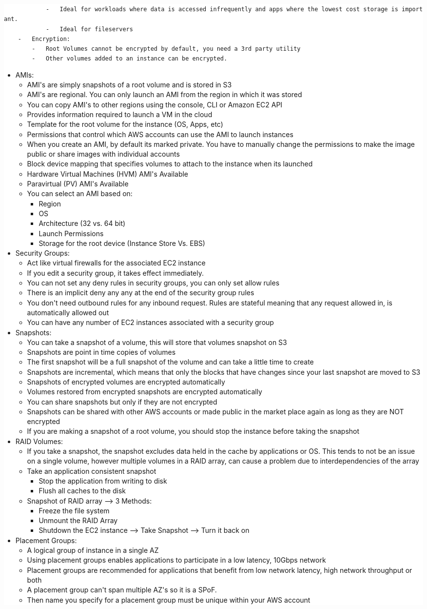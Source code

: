                 -   Ideal for workloads where data is accessed infrequently and apps where the lowest cost storage is important.
                -   Ideal for fileservers
        -   Encryption:
            -   Root Volumes cannot be encrypted by default, you need a 3rd party utility
            -   Other volumes added to an instance can be encrypted.
-   AMIs:
    -   AMI's are simply snapshots of a root volume and is stored in S3
    -   AMI's are regional. You can only launch an AMI from the region in which it was stored
    -   You can copy AMI's to other regions using the console, CLI or Amazon EC2 API
    -   Provides information required to launch a VM in the cloud
    -   Template for the root volume for the instance (OS, Apps, etc)
    -   Permissions that control which AWS accounts can use the AMI to launch instances
    -   When you create an AMI, by default its marked private. You have to manually change the permissions to make the image public or share images with individual accounts
    -   Block device mapping that specifies volumes to attach to the instance when its launched
    -   Hardware Virtual Machines (HVM) AMI's Available
    -   Paravirtual (PV) AMI's Available
    -   You can select an AMI based on:
        -   Region
        -   OS
        -   Architecture (32 vs. 64 bit)
        -   Launch Permissions
        -   Storage for the root device (Instance Store Vs. EBS)
-   Security Groups:
    -   Act like virtual firewalls for the associated EC2 instance
    -   If you edit a security group, it takes effect immediately.
    -   You can not set any deny rules in security groups, you can only set allow rules
    -   There is an implicit deny any any at the end of the security group rules
    -   You don't need outbound rules for any inbound request. Rules are stateful meaning that any request allowed in, is automatically allowed out
    -   You can have any number of EC2 instances associated with a security group
-   Snapshots:
    -   You can take a snapshot of a volume, this will store that volumes snapshot on S3
    -   Snapshots are point in time copies of volumes
    -   The first snapshot will be a full snapshot of the volume and can take a little time to create
    -   Snapshots are incremental, which means that only the blocks that have changes since your last snapshot are moved to S3
    -   Snapshots of encrypted volumes are encrypted automatically
    -   Volumes restored from encrypted snapshots are encrypted automatically
    -   You can share snapshots but only if they are not encrypted
    -   Snapshots can be shared with other AWS accounts or made public in the market place again as long as they are NOT encrypted
    -   If you are making a snapshot of a root volume, you should stop the instance before taking the snapshot
-   RAID Volumes:
    -   If you take a snapshot, the snapshot excludes data held in the cache by applications or OS. This tends to not be an issue on a single volume, however multiple volumes in a RAID array, can cause a problem due to interdependencies of the array
    -   Take an application consistent snapshot
        -   Stop the application from writing to disk
        -   Flush all caches to the disk
    -   Snapshot of RAID array --> 3 Methods:
        -   Freeze the file system
        -   Unmount the RAID Array
        -   Shutdown the EC2 instance --> Take Snapshot --> Turn it back on
-   Placement Groups:
    -   A logical group of instance in a single AZ
    -   Using placement groups enables applications to participate in a low latency, 10Gbps network
    -   Placement groups are recommended for applications that benefit from low network latency, high network throughput or both
    -   A placement group can't span multiple AZ's so it is a SPoF.
    -   Then name you specify for a placement group must be unique within your AWS account